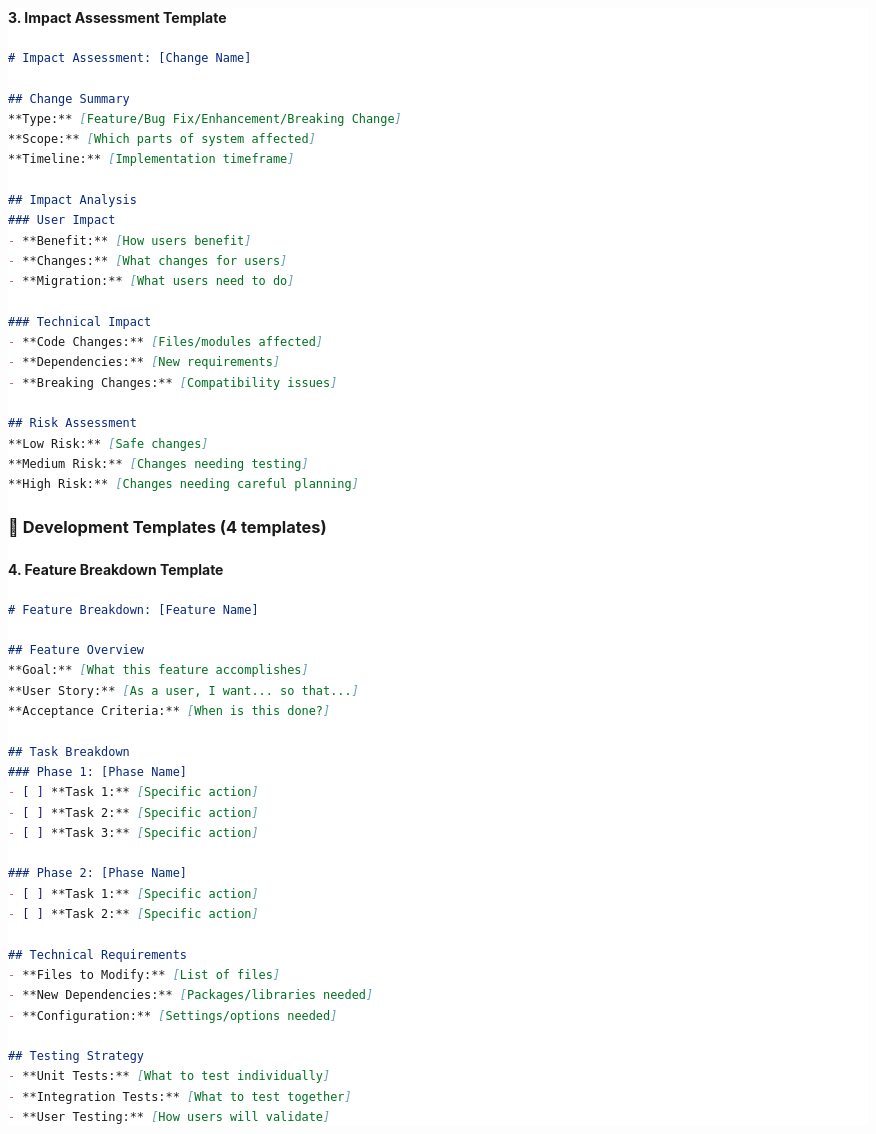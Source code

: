 
#### 3. Impact Assessment Template
```markdown
# Impact Assessment: [Change Name]

## Change Summary
**Type:** [Feature/Bug Fix/Enhancement/Breaking Change]
**Scope:** [Which parts of system affected]
**Timeline:** [Implementation timeframe]

## Impact Analysis
### User Impact
- **Benefit:** [How users benefit]
- **Changes:** [What changes for users]
- **Migration:** [What users need to do]

### Technical Impact  
- **Code Changes:** [Files/modules affected]
- **Dependencies:** [New requirements]
- **Breaking Changes:** [Compatibility issues]

## Risk Assessment
**Low Risk:** [Safe changes]
**Medium Risk:** [Changes needing testing]
**High Risk:** [Changes needing careful planning]
```

### 🔨 **Development Templates (4 templates)**

#### 4. Feature Breakdown Template
```markdown
# Feature Breakdown: [Feature Name]

## Feature Overview
**Goal:** [What this feature accomplishes]
**User Story:** [As a user, I want... so that...]
**Acceptance Criteria:** [When is this done?]

## Task Breakdown
### Phase 1: [Phase Name]
- [ ] **Task 1:** [Specific action]
- [ ] **Task 2:** [Specific action]
- [ ] **Task 3:** [Specific action]

### Phase 2: [Phase Name]  
- [ ] **Task 1:** [Specific action]
- [ ] **Task 2:** [Specific action]

## Technical Requirements
- **Files to Modify:** [List of files]
- **New Dependencies:** [Packages/libraries needed]
- **Configuration:** [Settings/options needed]

## Testing Strategy
- **Unit Tests:** [What to test individually]
- **Integration Tests:** [What to test together]
- **User Testing:** [How users will validate]
```
